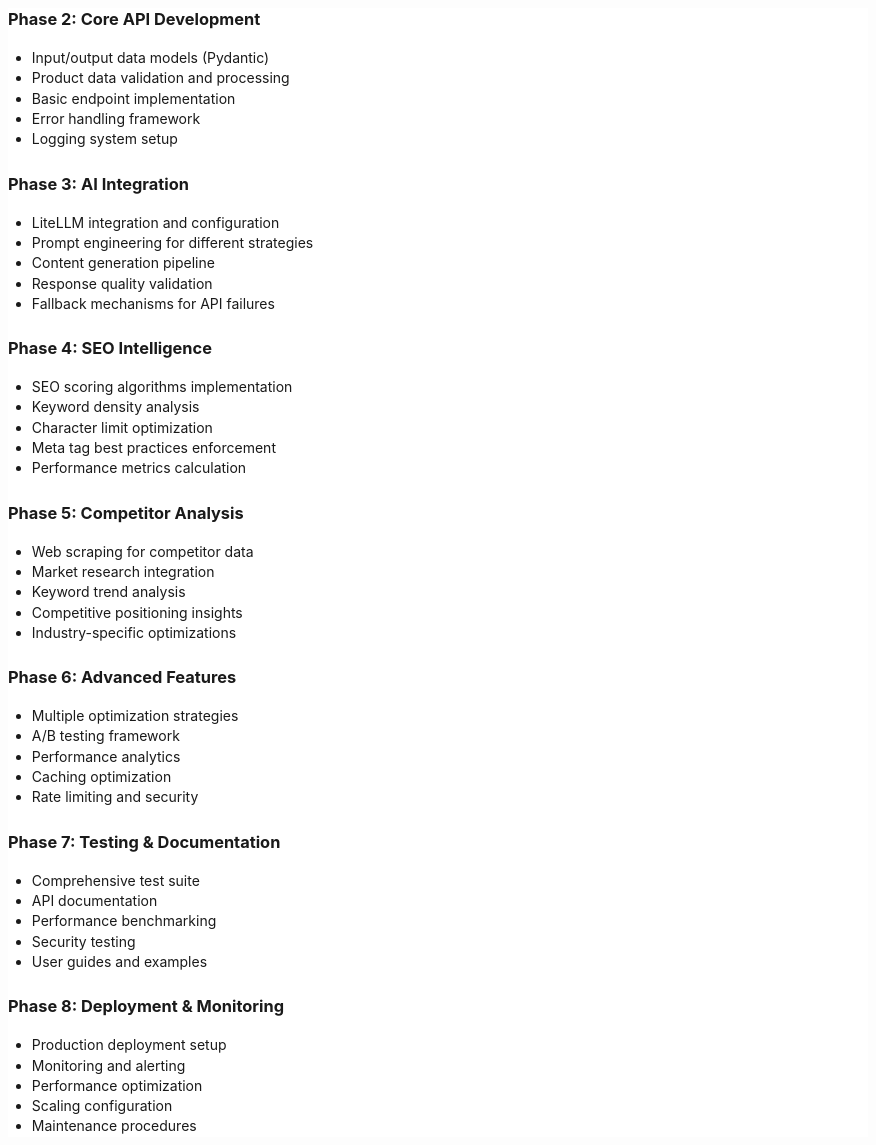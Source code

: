 ### Phase 2: Core API Development
- Input/output data models (Pydantic)
- Product data validation and processing
- Basic endpoint implementation
- Error handling framework
- Logging system setup

### Phase 3: AI Integration
- LiteLLM integration and configuration
- Prompt engineering for different strategies
- Content generation pipeline
- Response quality validation
- Fallback mechanisms for API failures

### Phase 4: SEO Intelligence
- SEO scoring algorithms implementation
- Keyword density analysis
- Character limit optimization
- Meta tag best practices enforcement
- Performance metrics calculation

### Phase 5: Competitor Analysis
- Web scraping for competitor data
- Market research integration
- Keyword trend analysis
- Competitive positioning insights
- Industry-specific optimizations

### Phase 6: Advanced Features
- Multiple optimization strategies
- A/B testing framework
- Performance analytics
- Caching optimization
- Rate limiting and security

### Phase 7: Testing & Documentation
- Comprehensive test suite
- API documentation
- Performance benchmarking
- Security testing
- User guides and examples

### Phase 8: Deployment & Monitoring
- Production deployment setup
- Monitoring and alerting
- Performance optimization
- Scaling configuration
- Maintenance procedures
